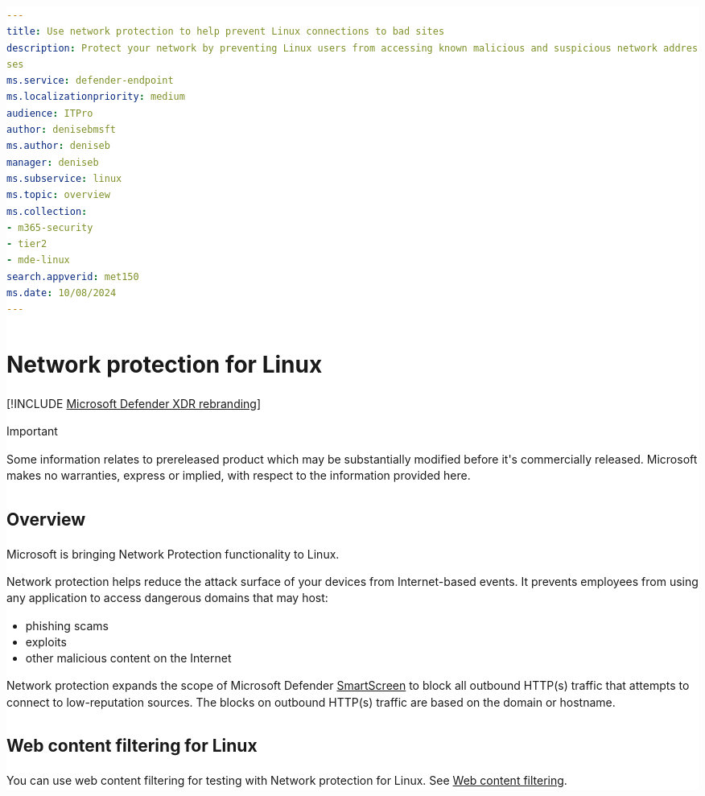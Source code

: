 ```yaml
---
title: Use network protection to help prevent Linux connections to bad sites
description: Protect your network by preventing Linux users from accessing known malicious and suspicious network addresses
ms.service: defender-endpoint
ms.localizationpriority: medium
audience: ITPro
author: denisebmsft
ms.author: deniseb
manager: deniseb
ms.subservice: linux
ms.topic: overview
ms.collection: 
- m365-security
- tier2
- mde-linux
search.appverid: met150
ms.date: 10/08/2024
---
```


# Network protection for Linux

[!INCLUDE [Microsoft Defender XDR rebranding](../includes/microsoft-defender.md)]

> [!IMPORTANT]
> Some information relates to prereleased product which may be substantially modified before it's commercially released. Microsoft makes no warranties, express or implied, with respect to the information provided here.

## Overview

Microsoft is bringing Network Protection functionality to Linux.

Network protection helps reduce the attack surface of your devices from Internet-based events. It prevents employees from using any application to access dangerous domains that may host:

- phishing scams
- exploits
- other malicious content on the Internet

Network protection expands the scope of Microsoft Defender [SmartScreen](/windows/security/threat-protection/microsoft-defender-smartscreen/microsoft-defender-smartscreen-overview) to block all outbound HTTP(s) traffic that attempts to connect to low-reputation sources. The blocks on outbound HTTP(s) traffic are based on the domain or hostname.

## Web content filtering for Linux

You can use web content filtering for testing with Network protection for Linux. See [Web content filtering](web-content-filtering.md).
